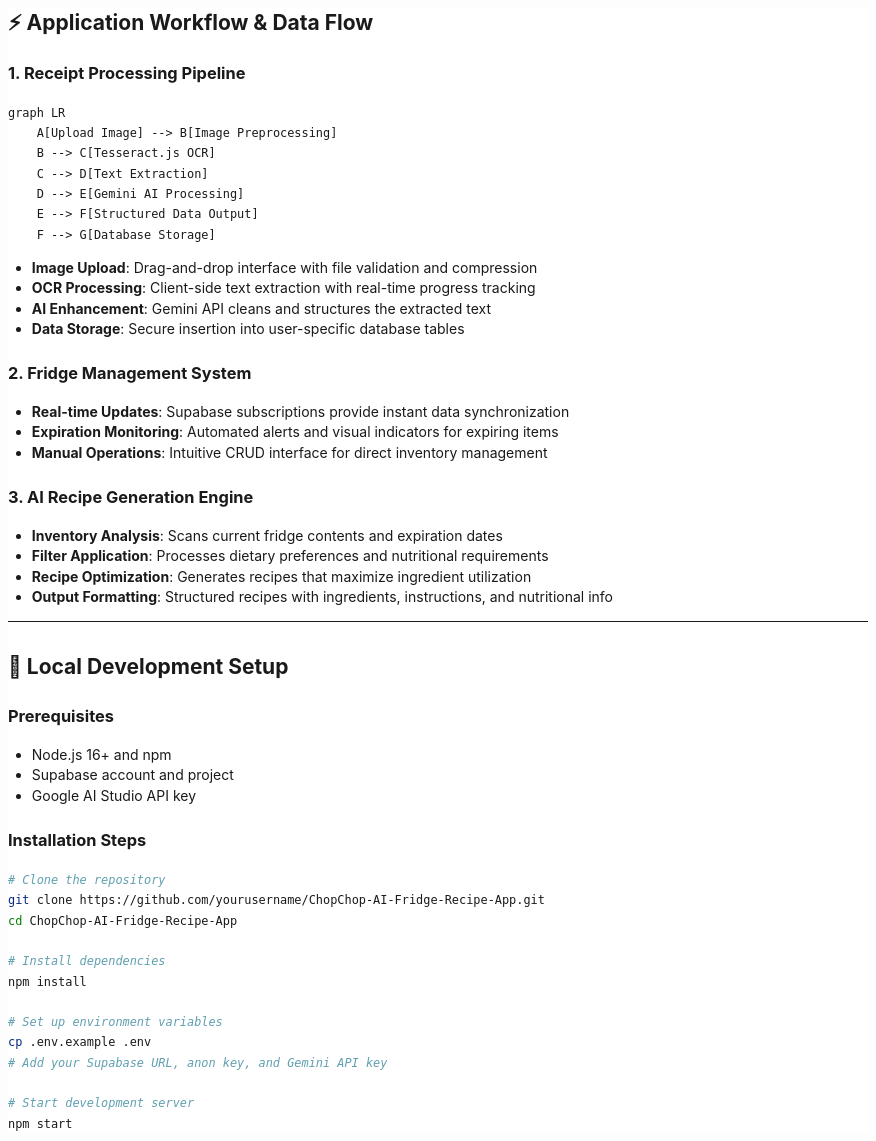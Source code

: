 
## ⚡ Application Workflow & Data Flow

### 1. **Receipt Processing Pipeline**
```mermaid
graph LR
    A[Upload Image] --> B[Image Preprocessing]
    B --> C[Tesseract.js OCR]
    C --> D[Text Extraction]
    D --> E[Gemini AI Processing]
    E --> F[Structured Data Output]
    F --> G[Database Storage]
```

- **Image Upload**: Drag-and-drop interface with file validation and compression
- **OCR Processing**: Client-side text extraction with real-time progress tracking
- **AI Enhancement**: Gemini API cleans and structures the extracted text
- **Data Storage**: Secure insertion into user-specific database tables

### 2. **Fridge Management System**
- **Real-time Updates**: Supabase subscriptions provide instant data synchronization
- **Expiration Monitoring**: Automated alerts and visual indicators for expiring items
- **Manual Operations**: Intuitive CRUD interface for direct inventory management

### 3. **AI Recipe Generation Engine**
- **Inventory Analysis**: Scans current fridge contents and expiration dates
- **Filter Application**: Processes dietary preferences and nutritional requirements
- **Recipe Optimization**: Generates recipes that maximize ingredient utilization
- **Output Formatting**: Structured recipes with ingredients, instructions, and nutritional info

---

## 🎯 Local Development Setup

### Prerequisites
- Node.js 16+ and npm
- Supabase account and project
- Google AI Studio API key

### Installation Steps

```bash
# Clone the repository
git clone https://github.com/yourusername/ChopChop-AI-Fridge-Recipe-App.git
cd ChopChop-AI-Fridge-Recipe-App

# Install dependencies
npm install

# Set up environment variables
cp .env.example .env
# Add your Supabase URL, anon key, and Gemini API key

# Start development server
npm start
```
